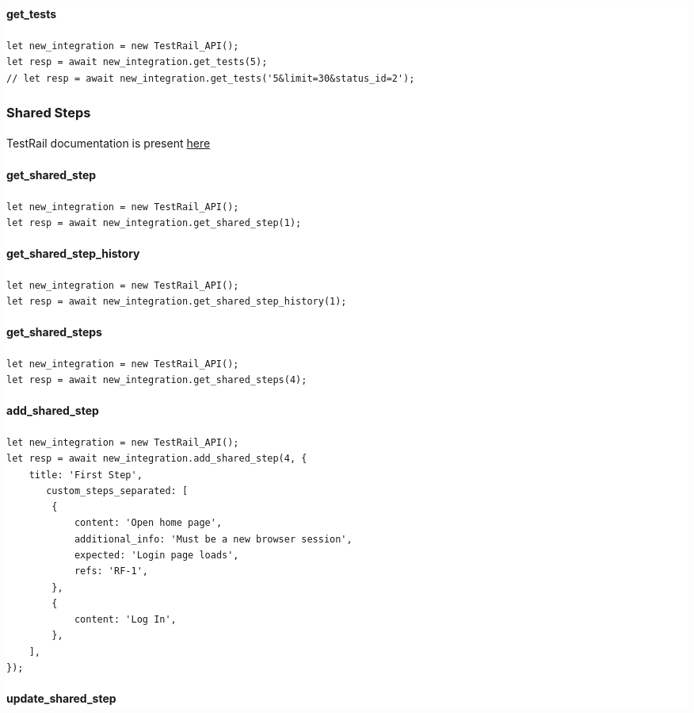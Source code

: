#### get_tests

```
let new_integration = new TestRail_API();
let resp = await new_integration.get_tests(5);
// let resp = await new_integration.get_tests('5&limit=30&status_id=2');
```

### Shared Steps

TestRail documentation is present [here](https://support.testrail.com/hc/en-us/articles/7077919815572-Shared-Steps)

#### get_shared_step

```
let new_integration = new TestRail_API();
let resp = await new_integration.get_shared_step(1);
```

#### get_shared_step_history

```
let new_integration = new TestRail_API();
let resp = await new_integration.get_shared_step_history(1);
```

#### get_shared_steps

```
let new_integration = new TestRail_API();
let resp = await new_integration.get_shared_steps(4);
```

#### add_shared_step

```
let new_integration = new TestRail_API();
let resp = await new_integration.add_shared_step(4, {
    title: 'First Step',
       custom_steps_separated: [
        {
            content: 'Open home page',
            additional_info: 'Must be a new browser session',
            expected: 'Login page loads',
            refs: 'RF-1',
        },
        {
            content: 'Log In',
        },
    ],
});
```

#### update_shared_step
